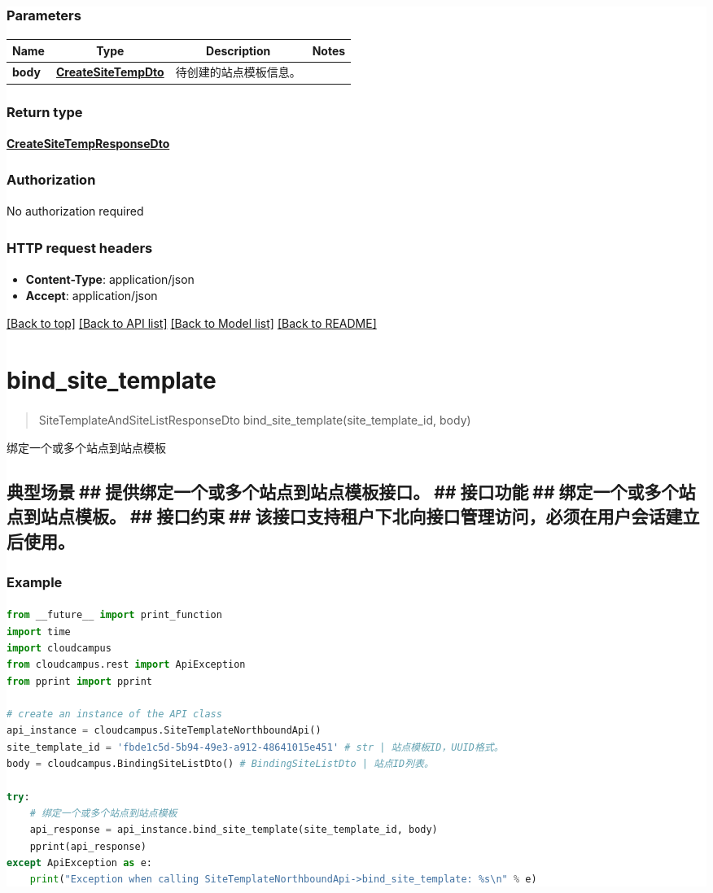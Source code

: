 ### Parameters

Name | Type | Description  | Notes
------------- | ------------- | ------------- | -------------
 **body** | [**CreateSiteTempDto**](CreateSiteTempDto.md)| 待创建的站点模板信息。 | 

### Return type

[**CreateSiteTempResponseDto**](CreateSiteTempResponseDto.md)

### Authorization

No authorization required

### HTTP request headers

 - **Content-Type**: application/json
 - **Accept**: application/json

[[Back to top]](#) [[Back to API list]](../README.md#documentation-for-api-endpoints) [[Back to Model list]](../README.md#documentation-for-models) [[Back to README]](../README.md)

# **bind_site_template**
> SiteTemplateAndSiteListResponseDto bind_site_template(site_template_id, body)

绑定一个或多个站点到站点模板

## 典型场景 ##  提供绑定一个或多个站点到站点模板接口。 ## 接口功能 ##  绑定一个或多个站点到站点模板。 ## 接口约束 ##  该接口支持租户下北向接口管理访问，必须在用户会话建立后使用。 

### Example 
```python
from __future__ import print_function
import time
import cloudcampus
from cloudcampus.rest import ApiException
from pprint import pprint

# create an instance of the API class
api_instance = cloudcampus.SiteTemplateNorthboundApi()
site_template_id = 'fbde1c5d-5b94-49e3-a912-48641015e451' # str | 站点模板ID，UUID格式。
body = cloudcampus.BindingSiteListDto() # BindingSiteListDto | 站点ID列表。

try: 
    # 绑定一个或多个站点到站点模板
    api_response = api_instance.bind_site_template(site_template_id, body)
    pprint(api_response)
except ApiException as e:
    print("Exception when calling SiteTemplateNorthboundApi->bind_site_template: %s\n" % e)
```
